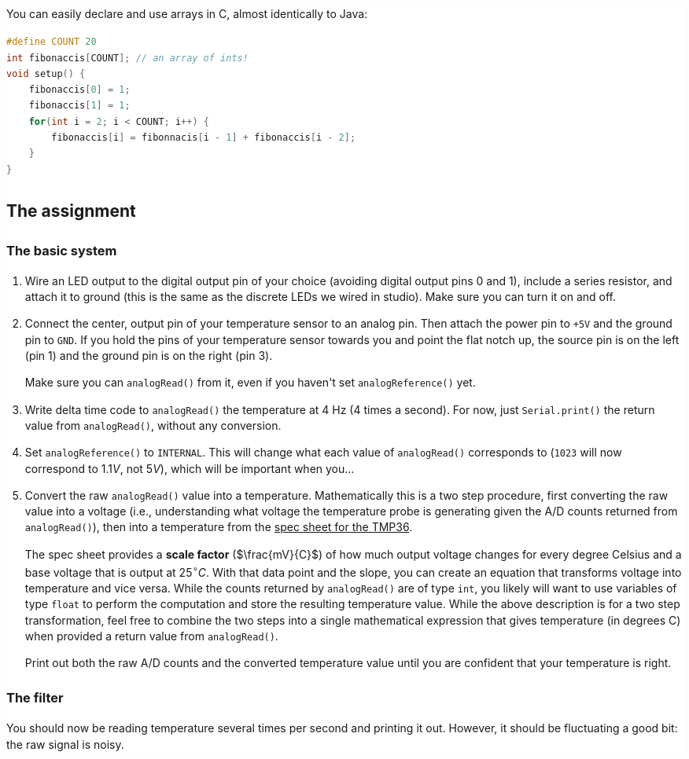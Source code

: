 You can easily declare and use arrays in C, almost identically to Java:

~~~ c
#define COUNT 20
int fibonaccis[COUNT]; // an array of ints!
void setup() {
	fibonaccis[0] = 1;
	fibonaccis[1] = 1;
	for(int i = 2; i < COUNT; i++) {
		fibonaccis[i] = fibonnacis[i - 1] + fibonaccis[i - 2];
	}
}
~~~

## The assignment

### The basic system

1. Wire an LED output to the digital output pin of your choice (avoiding digital output pins 0 and 1), include a series resistor, and attach it to ground (this is the same as the discrete LEDs we wired in studio). Make sure you can turn it on and off.
2. Connect the center, output pin of your temperature sensor to an analog pin. Then attach the power pin to `+5V` and the ground pin to `GND`. If you hold the pins of your temperature sensor towards you and point the flat notch up, the source pin is on the left (pin 1) and the ground pin is on the right (pin 3).

	Make sure you can `analogRead()` from it, even if you haven't set `analogReference()` yet.
3. Write delta time code to `analogRead()` the temperature at 4 Hz (4 times a second). For now, just `Serial.print()` the return value from `analogRead()`, without any conversion.
4. Set `analogReference()` to `INTERNAL`. This will change what each value of `analogRead()` corresponds to (`1023` will now correspond to $1.1V$, not $5V$), which will be important when you...
5. Convert the raw `analogRead()` value into a temperature. Mathematically this is a two step procedure, first converting the raw value into a voltage (i.e., understanding what voltage the temperature probe is generating given the A/D counts returned from `analogRead()`), then into a temperature from the [spec sheet for the TMP36](http://www.analog.com/media/en/technical-documentation/data-sheets/TMP35_36_37.pdf).

	The spec sheet provides a **scale factor** ($\frac{mV}{C}$) of how much output voltage changes for every degree Celsius and a base voltage that is output at $25^{\circ} C$. With that data point and the slope, you can create an equation that transforms voltage into temperature and vice versa. While the counts returned by `analogRead()` are of type `int`, you likely will want to use variables of type `float` to perform the computation and store the resulting temperature value.
 	While the above description is for a two step transformation, feel free to combine the two steps into a single mathematical expression that gives temperature (in degrees C) when provided a return value from `analogRead()`.

	Print out both the raw A/D counts and the converted temperature value until you are confident that your temperature is right.

### The filter

You should now be reading temperature several times per second and printing it out. However, it should be fluctuating a good bit: the raw signal is noisy.


[^hat]: Really I just pulled those numbers out of a hat. See what works.
[^surprise]: I was pretty amazed at my sensible-cricket-chirp detection capability, so maybe ask a Southerner to verify.